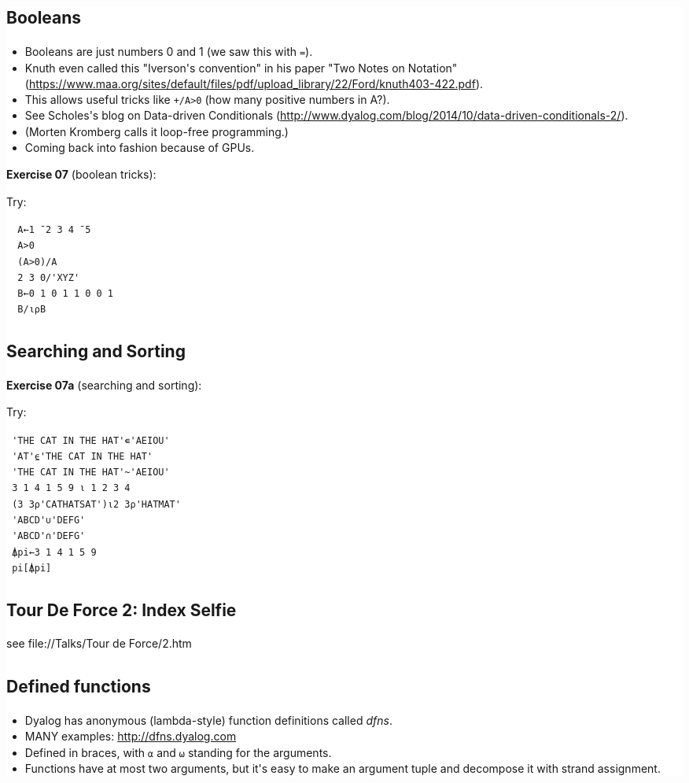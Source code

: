 ## Booleans

* Booleans are just numbers 0 and 1 (we saw this with `=`).
* Knuth even called this "Iverson's convention" in his paper "Two
  Notes on Notation"
  (https://www.maa.org/sites/default/files/pdf/upload_library/22/Ford/knuth403-422.pdf).
* This allows useful tricks like `+/A>0` (how many positive numbers
  in A?).
* See Scholes's blog on Data-driven Conditionals
  (http://www.dyalog.com/blog/2014/10/data-driven-conditionals-2/).
* (Morten Kromberg calls it loop-free programming.)
* Coming back into fashion because of GPUs.

**Exercise 07** (boolean tricks):

Try:

      A←1 ¯2 3 4 ¯5
      A>0
      (A>0)/A
      2 3 0/'XYZ'
      B←0 1 0 1 1 0 0 1
      B/⍳⍴B

## Searching and Sorting

**Exercise 07a** (searching and sorting):

Try:

     'THE CAT IN THE HAT'∊'AEIOU'
     'AT'⍷'THE CAT IN THE HAT'
     'THE CAT IN THE HAT'~'AEIOU'
     3 1 4 1 5 9 ⍳ 1 2 3 4
     (3 3⍴'CATHATSAT')⍳2 3⍴'HATMAT'
     'ABCD'∪'DEFG'
     'ABCD'∩'DEFG'
     ⍋pi←3 1 4 1 5 9
     pi[⍋pi]

## Tour De Force 2: Index Selfie

see file://Talks/Tour de Force/2.htm

## Defined functions

* Dyalog has anonymous (lambda-style) function definitions called
  *dfns*.
* MANY examples: http://dfns.dyalog.com
* Defined in braces, with `⍺` and `⍵` standing for the arguments.
* Functions have at most two arguments, but it's easy to make an
  argument tuple and decompose it with strand assignment.
